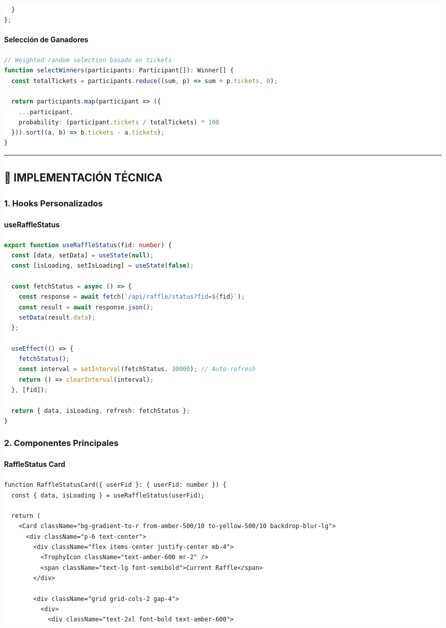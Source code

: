 ```typescript
  }
};
```

#### **Selección de Ganadores**
```typescript
// Weighted random selection basado en tickets
function selectWinners(participants: Participant[]): Winner[] {
  const totalTickets = participants.reduce((sum, p) => sum + p.tickets, 0);
  
  return participants.map(participant => ({
    ...participant,
    probability: (participant.tickets / totalTickets) * 100
  })).sort((a, b) => b.tickets - a.tickets);
}
```

---

## 🔧 **IMPLEMENTACIÓN TÉCNICA**

### **1. Hooks Personalizados**

#### **useRaffleStatus**
```typescript
export function useRaffleStatus(fid: number) {
  const [data, setData] = useState(null);
  const [isLoading, setIsLoading] = useState(false);
  
  const fetchStatus = async () => {
    const response = await fetch(`/api/raffle/status?fid=${fid}`);
    const result = await response.json();
    setData(result.data);
  };
  
  useEffect(() => {
    fetchStatus();
    const interval = setInterval(fetchStatus, 30000); // Auto-refresh
    return () => clearInterval(interval);
  }, [fid]);
  
  return { data, isLoading, refresh: fetchStatus };
}
```

### **2. Componentes Principales**

#### **RaffleStatus Card**
```tsx
function RaffleStatusCard({ userFid }: { userFid: number }) {
  const { data, isLoading } = useRaffleStatus(userFid);
  
  return (
    <Card className="bg-gradient-to-r from-amber-500/10 to-yellow-500/10 backdrop-blur-lg">
      <div className="p-6 text-center">
        <div className="flex items-center justify-center mb-4">
          <TrophyIcon className="text-amber-600 mr-2" />
          <span className="text-lg font-semibold">Current Raffle</span>
        </div>
        
        <div className="grid grid-cols-2 gap-4">
          <div>
            <div className="text-2xl font-bold text-amber-600">
```